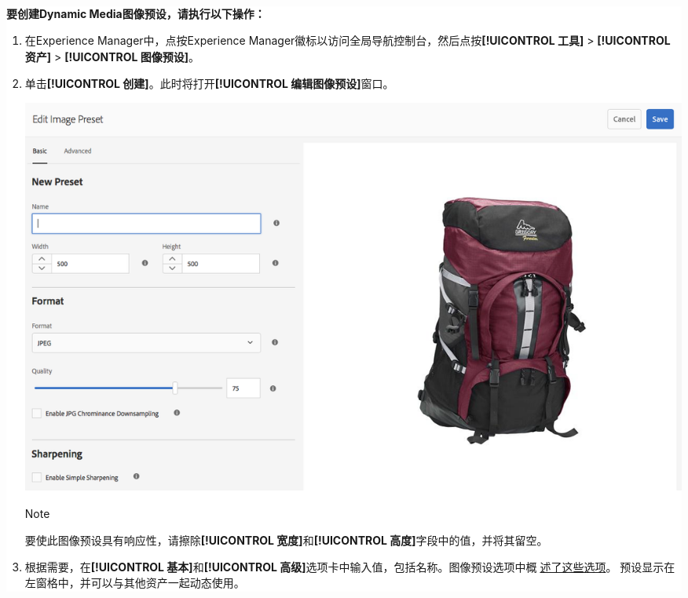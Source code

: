 **要创建Dynamic Media图像预设，请执行以下操作：**

1. 在Experience Manager中，点按Experience Manager徽标以访问全局导航控制台，然后点按&#x200B;**[!UICONTROL 工具]** > **[!UICONTROL 资产]** > **[!UICONTROL 图像预设]**。
1. 单击&#x200B;**[!UICONTROL 创建]**。此时将打开&#x200B;**[!UICONTROL 编辑图像预设]**&#x200B;窗口。

   ![chlimage_1-496](assets/chlimage_1-496.png)

   >[!NOTE]
   >
   >要使此图像预设具有响应性，请擦除&#x200B;**[!UICONTROL 宽度]**&#x200B;和&#x200B;**[!UICONTROL 高度]**&#x200B;字段中的值，并将其留空。

1. 根据需要，在&#x200B;**[!UICONTROL 基本]**&#x200B;和&#x200B;**[!UICONTROL 高级]**&#x200B;选项卡中输入值，包括名称。图像预设选项中概 [述了这些选项](#image-preset-options)。 预设显示在左窗格中，并可以与其他资产一起动态使用。
